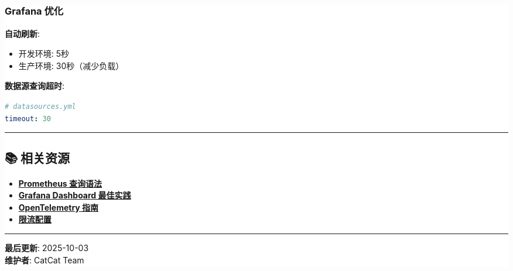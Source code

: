 ### Grafana 优化

**自动刷新**:
- 开发环境: 5秒
- 生产环境: 30秒（减少负载）

**数据源查询超时**:
```yaml
# datasources.yml
timeout: 30
```

---

## 📚 相关资源

- **[Prometheus 查询语法](https://prometheus.io/docs/prometheus/latest/querying/basics/)**
- **[Grafana Dashboard 最佳实践](https://grafana.com/docs/grafana/latest/dashboards/)**
- **[OpenTelemetry 指南](OPENTELEMETRY_GUIDE.md)**
- **[限流配置](RATE_LIMITING_GUIDE.md)**

---

**最后更新**: 2025-10-03  
**维护者**: CatCat Team

